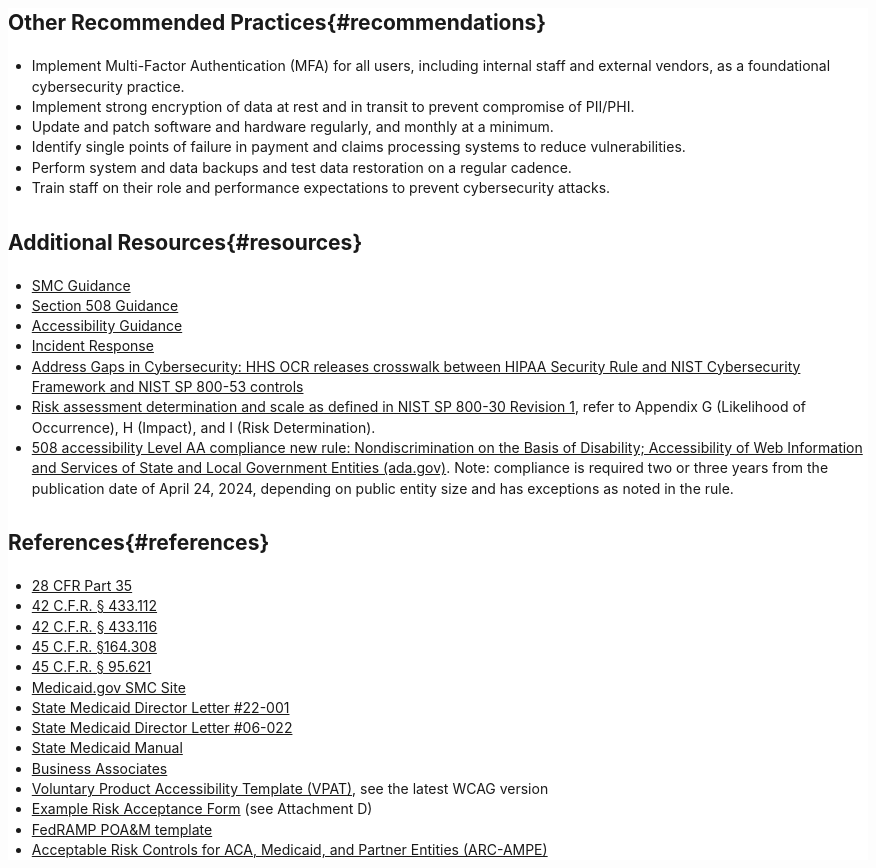 ## Other Recommended Practices{#recommendations}
- Implement Multi-Factor Authentication (MFA) for all users, including internal staff and external vendors, as a foundational cybersecurity practice. 
- Implement strong encryption of data at rest and in transit to prevent compromise of PII/PHI. 
- Update and patch software and hardware regularly, and monthly at a minimum. 
- Identify single points of failure in payment and claims processing systems to reduce vulnerabilities. 
- Perform system and data backups and test data restoration on a regular cadence. 
- Train staff on their role and performance expectations to prevent cybersecurity attacks.

## Additional Resources{#resources}
- [SMC Guidance](https://www.medicaid.gov/medicaid/data-and-systems/downloads/smc-certification-guidance.pdf)
- [Section 508 Guidance](https://www.section508.gov/test)
- [Accessibility Guidance](https://accessibility.18f.gov/)
- [Incident Response](https://www.cms.gov/about-cms/information-systems/privacy/incident-response)
- [Address Gaps in Cybersecurity: HHS OCR releases crosswalk between HIPAA Security Rule and NIST Cybersecurity Framework and NIST SP 800-53 controls](https://www.hhs.gov/hipaa/for-professionals/security/nist-security-hipaa-crosswalk/index.html)
- [Risk assessment determination and scale as defined in NIST SP 800-30 Revision 1](https://nvlpubs.nist.gov/nistpubs/Legacy/SP/nistspecialpublication800-30r1.pdf), refer to Appendix G (Likelihood of Occurrence), H (Impact), and I (Risk Determination). 
- [508 accessibility Level AA compliance new rule: Nondiscrimination on the Basis of Disability; Accessibility of Web Information and Services of State and Local Government Entities (ada.gov)](https://www.ada.gov/assets/pdfs/web-rule.pdf).  Note: compliance is required two or three years from the publication date of April 24, 2024, depending on public entity size and has exceptions as noted in the rule.

## References{#references}
- [28 CFR Part 35](https://www.ecfr.gov/current/title-28/chapter-I/part-35)
- [42 C.F.R. § 433.112](https://www.ecfr.gov/current/title-42/chapter-IV/subchapter-C/part-433/subpart-C/section-433.112)
- [42 C.F.R. § 433.116](https://www.ecfr.gov/current/title-42/chapter-IV/subchapter-C/part-433/subpart-C/section-433.116)
- [45 C.F.R. §164.308](https://www.ecfr.gov/current/title-45/subtitle-A/subchapter-C/part-164/subpart-C/section-164.308)
- [45 C.F.R. § 95.621](https://www.ecfr.gov/current/title-45/subtitle-A/subchapter-A/part-95/subpart-F/subject-group-ECFR8ea7e78ba47a262/section-95.621)
- [Medicaid.gov SMC Site](https://www.medicaid.gov/medicaid/data-systems/certification/streamlined-modular-certification/index.html)
- [State Medicaid Director Letter #22-001](https://www.medicaid.gov/sites/default/files/2023-06/smd22001.pdf)
- [State Medicaid Director Letter #06-022](https://downloads.cms.gov/cmsgov/archived-downloads/SMDL/downloads/SMD092006.pdf)
- [State Medicaid Manual](https://www.cms.gov/Regulations-and-Guidance/Guidance/Manuals/Paper-Based-Manuals-Items/CMS021927)
- [Business Associates](https://www.hhs.gov/hipaa/for-professionals/privacy/guidance/business-associates/index.html)
- [Voluntary Product Accessibility Template (VPAT)](https://www.itic.org/policy/accessibility/vpat), see the latest WCAG version
- [Example Risk Acceptance Form](https://www.cms.gov/files/document/poamprocedurepdf) (see Attachment D)
- [FedRAMP POA&M template](https://www.fedramp.gov/documents-templates)
- [Acceptable Risk Controls for ACA, Medicaid, and Partner Entities (ARC-AMPE)](https://www.cms.gov/marketplace/resources/regulations-guidance)
